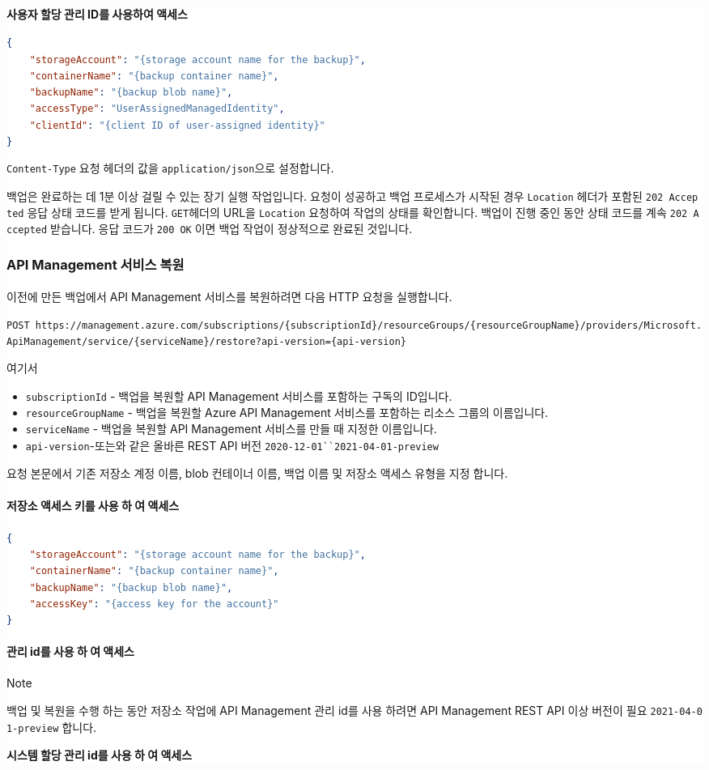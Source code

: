 **사용자 할당 관리 ID를 사용하여 액세스**

```json
{
    "storageAccount": "{storage account name for the backup}",
    "containerName": "{backup container name}",
    "backupName": "{backup blob name}",
    "accessType": "UserAssignedManagedIdentity",
    "clientId": "{client ID of user-assigned identity}"
}
```


`Content-Type` 요청 헤더의 값을 `application/json`으로 설정합니다.

백업은 완료하는 데 1분 이상 걸릴 수 있는 장기 실행 작업입니다. 요청이 성공하고 백업 프로세스가 시작된 경우 `Location` 헤더가 포함된 `202 Accepted` 응답 상태 코드를 받게 됩니다. `GET`헤더의 URL을 `Location` 요청하여 작업의 상태를 확인합니다. 백업이 진행 중인 동안 상태 코드를 계속 `202 Accepted` 받습니다. 응답 코드가 `200 OK` 이면 백업 작업이 정상적으로 완료된 것입니다.

### <a name="restore-an-api-management-service"></a><a name="step2"> </a>API Management 서비스 복원

이전에 만든 백업에서 API Management 서비스를 복원하려면 다음 HTTP 요청을 실행합니다.

```http
POST https://management.azure.com/subscriptions/{subscriptionId}/resourceGroups/{resourceGroupName}/providers/Microsoft.ApiManagement/service/{serviceName}/restore?api-version={api-version}
```

여기서

-   `subscriptionId` - 백업을 복원할 API Management 서비스를 포함하는 구독의 ID입니다.
-   `resourceGroupName` - 백업을 복원할 Azure API Management 서비스를 포함하는 리소스 그룹의 이름입니다.
-   `serviceName` - 백업을 복원할 API Management 서비스를 만들 때 지정한 이름입니다.
-   `api-version`-또는와 같은 올바른 REST API 버전 `2020-12-01``2021-04-01-preview`

요청 본문에서 기존 저장소 계정 이름, blob 컨테이너 이름, 백업 이름 및 저장소 액세스 유형을 지정 합니다. 

#### <a name="access-using-storage-access-key"></a>저장소 액세스 키를 사용 하 여 액세스

```json
{
    "storageAccount": "{storage account name for the backup}",
    "containerName": "{backup container name}",
    "backupName": "{backup blob name}",
    "accessKey": "{access key for the account}"
}
```

#### <a name="access-using-managed-identity"></a>관리 id를 사용 하 여 액세스

> [!NOTE]
> 백업 및 복원을 수행 하는 동안 저장소 작업에 API Management 관리 id를 사용 하려면 API Management REST API 이상 버전이 필요 `2021-04-01-preview` 합니다.

**시스템 할당 관리 id를 사용 하 여 액세스**


[backup an api management service]: #step1
[restore an api management service]: #step2
[azure api management rest api]: /rest/api/apimanagement/apimanagementrest/api-management-rest
[api-management-add-aad-application]: ./media/api-management-howto-disaster-recovery-backup-restore/api-management-add-aad-application.png
[api-management-aad-permissions]: ./media/api-management-howto-disaster-recovery-backup-restore/api-management-aad-permissions.png
[api-management-aad-permissions-add]: ./media/api-management-howto-disaster-recovery-backup-restore/api-management-aad-permissions-add.png
[api-management-aad-delegated-permissions]: ./media/api-management-howto-disaster-recovery-backup-restore/api-management-aad-delegated-permissions.png
[api-management-aad-default-directory]: ./media/api-management-howto-disaster-recovery-backup-restore/api-management-aad-default-directory.png
[api-management-aad-resources]: ./media/api-management-howto-disaster-recovery-backup-restore/api-management-aad-resources.png
[api-management-arm-token]: ./media/api-management-howto-disaster-recovery-backup-restore/api-management-arm-token.png
[api-management-endpoint]: ./media/api-management-howto-disaster-recovery-backup-restore/api-management-endpoint.png
[control-plane-ip-address]: api-management-using-with-vnet.md#control-plane-ip-addresses
[azure-storage-ip-firewall]: ../storage/common/storage-network-security.md#grant-access-from-an-internet-ip-range